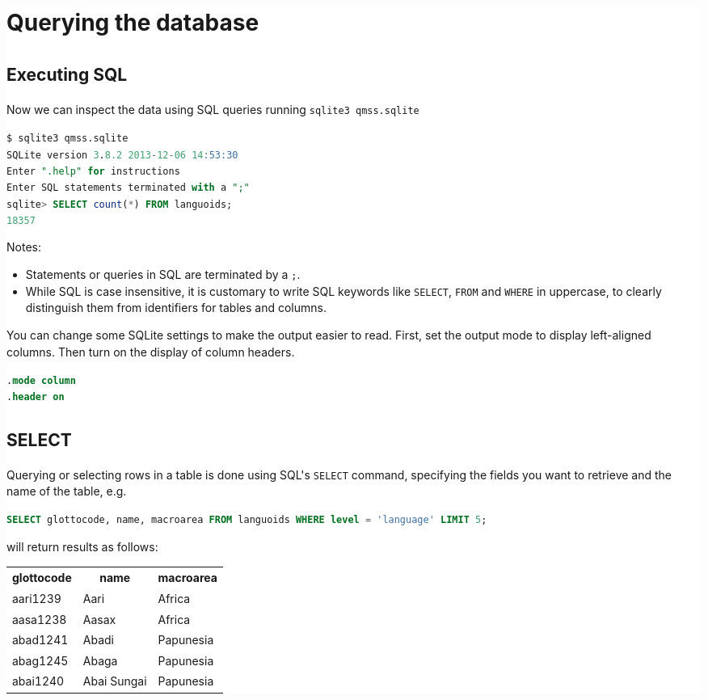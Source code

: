 # Querying the database

## Executing SQL

Now we can inspect the data using SQL queries running `sqlite3 qmss.sqlite` 

```sql
$ sqlite3 qmss.sqlite 
SQLite version 3.8.2 2013-12-06 14:53:30
Enter ".help" for instructions
Enter SQL statements terminated with a ";"
sqlite> SELECT count(*) FROM languoids;
18357
```

Notes:
- Statements or queries in SQL are terminated by a `;`.
- While SQL is case insensitive, it is customary to write SQL keywords like `SELECT`, `FROM`
  and `WHERE` in uppercase, to clearly distinguish them from identifiers for tables and columns.

You can change some SQLite settings to make the output easier to read. First, set the output mode to display left-aligned columns. Then turn on the display of column headers.

```sql
.mode column
.header on
```


## SELECT

Querying or selecting rows in a table is done using SQL's `SELECT` command, specifying the 
fields you want to retrieve and the name of the table, e.g.

```sql
SELECT glottocode, name, macroarea FROM languoids WHERE level = 'language' LIMIT 5;
```

will return results as follows:

<table>
<TR><TH>glottocode</TH>
<TH>name</TH>
<TH>macroarea</TH>
</TR>
<TR><TD>aari1239</TD>
<TD>Aari</TD>
<TD>Africa</TD>
</TR>
<TR><TD>aasa1238</TD>
<TD>Aasax</TD>
<TD>Africa</TD>
</TR>
<TR><TD>abad1241</TD>
<TD>Abadi</TD>
<TD>Papunesia</TD>
</TR>
<TR><TD>abag1245</TD>
<TD>Abaga</TD>
<TD>Papunesia</TD>
</TR>
<TR><TD>abai1240</TD>
<TD>Abai Sungai</TD>
<TD>Papunesia</TD>
</TR>
</table>
